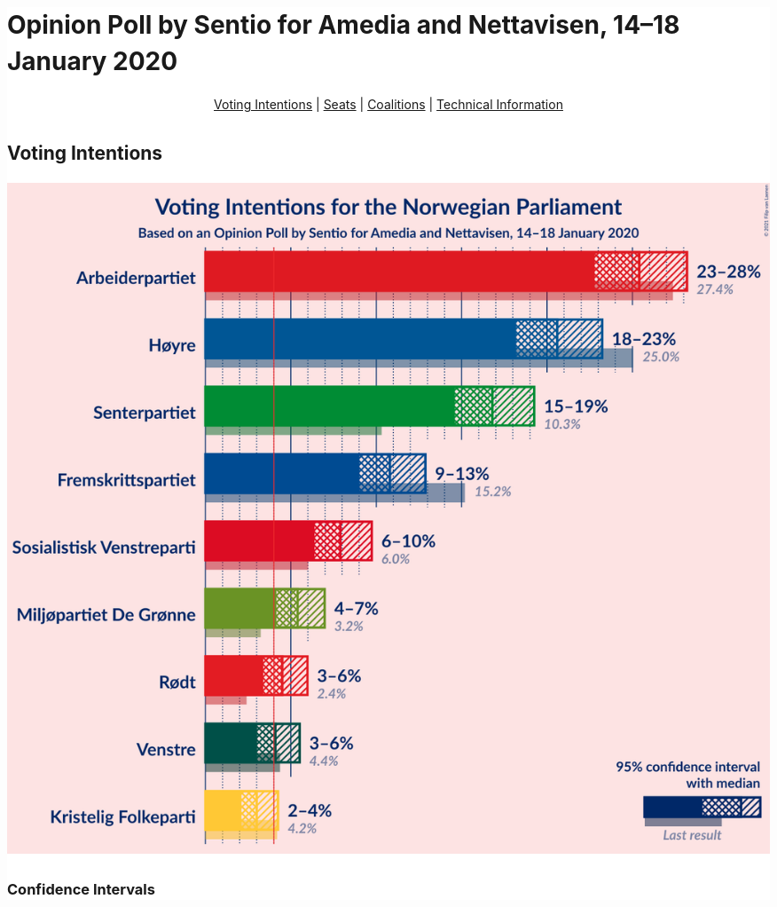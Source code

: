 # Opinion Poll by Sentio for Amedia and Nettavisen, 14–18 January 2020

<p align="center"><a href="#voting-intentions">Voting Intentions</a> | <a href="#seats">Seats</a> | <a href="#coalitions">Coalitions</a> | <a href="#technical-information">Technical Information</a></p>

## Voting Intentions

![Graph with voting intentions not yet produced](2020-01-18-Sentio.png "Voting Intentions")

### Confidence Intervals
